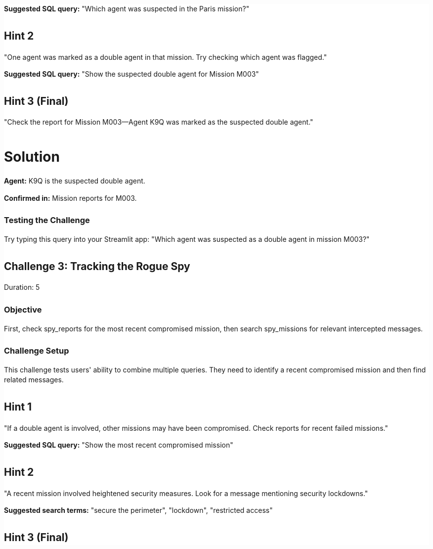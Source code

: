 **Suggested SQL query:** "Which agent was suspected in the Paris mission?"

## Hint 2

"One agent was marked as a double agent in that mission. Try checking which agent was flagged."

**Suggested SQL query:** "Show the suspected double agent for Mission M003"

## Hint 3 (Final)

"Check the report for Mission M003—Agent K9Q was marked as the suspected double agent."

# Solution

**Agent:** K9Q is the suspected double agent.

**Confirmed in:** Mission reports for M003.

### Testing the Challenge
Try typing this query into your Streamlit app:
"Which agent was suspected as a double agent in mission M003?"


## Challenge 3: Tracking the Rogue Spy
Duration: 5

### Objective
First, check spy_reports for the most recent compromised mission, then search spy_missions for relevant intercepted messages.

### Challenge Setup
This challenge tests users' ability to combine multiple queries. They need to identify a recent compromised mission and then find related messages.

## Hint 1

"If a double agent is involved, other missions may have been compromised. Check reports for recent failed missions."

**Suggested SQL query:** "Show the most recent compromised mission"

## Hint 2

"A recent mission involved heightened security measures. Look for a message mentioning security lockdowns."

**Suggested search terms:** "secure the perimeter", "lockdown", "restricted access"

## Hint 3 (Final)
